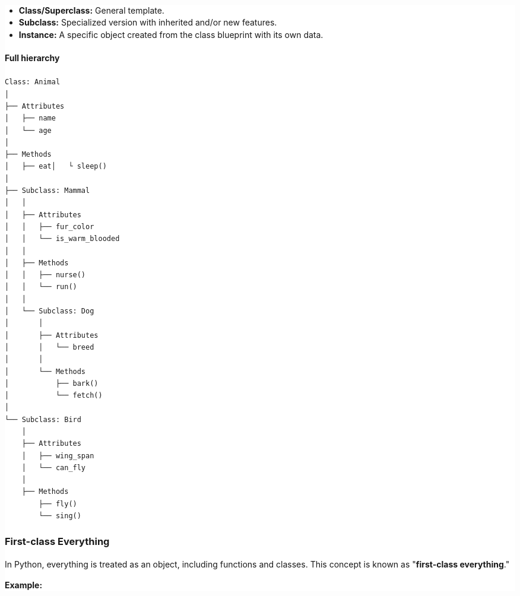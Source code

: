 - **Class/Superclass:** General template.
- **Subclass:** Specialized version with inherited and/or new features.
- **Instance:** A specific object created from the class blueprint with its own data.

#### Full hierarchy 

```plaintext
Class: Animal
│
├── Attributes
│   ├── name
│   └── age
│
├── Methods
│   ├── eat│   └ sleep()
│
├── Subclass: Mammal
│   │
│   ├── Attributes
│   │   ├── fur_color
│   │   └── is_warm_blooded
│   │
│   ├── Methods
│   │   ├── nurse()
│   │   └── run()
│   │
│   └── Subclass: Dog
│       │
│       ├── Attributes
│       │   └── breed
│       │
│       └── Methods
│           ├── bark()
│           └── fetch()
│
└── Subclass: Bird
    │
    ├── Attributes
    │   ├── wing_span
    │   └── can_fly
    │
    ├── Methods
        ├── fly()
        └── sing()
```

### First-class Everything

In Python, everything is treated as an object, including functions and classes. This concept is known as "**first-class everything**."

**Example:**
